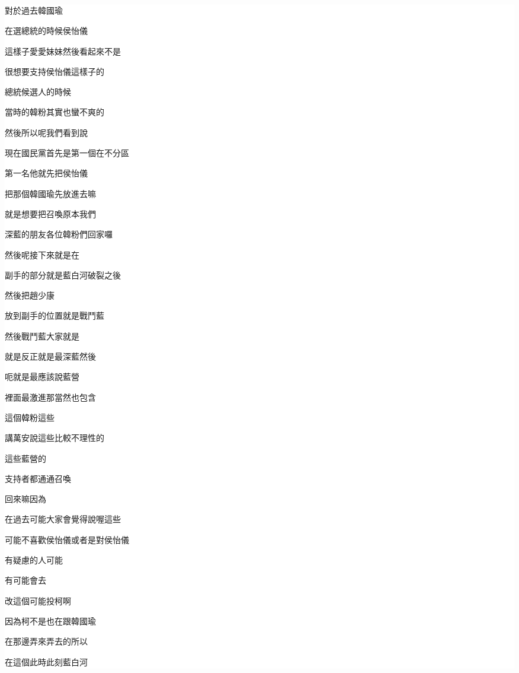 對於過去韓國瑜

在選總統的時候侯怡儀

這樣子愛愛妹妹然後看起來不是

很想要支持侯怡儀這樣子的

總統候選人的時候

當時的韓粉其實也蠻不爽的

然後所以呢我們看到說

現在國民黨首先是第一個在不分區

第一名他就先把侯怡儀

把那個韓國瑜先放進去嘛

就是想要把召喚原本我們

深藍的朋友各位韓粉們回家囉

然後呢接下來就是在

副手的部分就是藍白河破裂之後

然後把趙少康

放到副手的位置就是戰鬥藍

然後戰鬥藍大家就是

就是反正就是最深藍然後

呃就是最應該說藍營

裡面最激進那當然也包含

這個韓粉這些

講萬安說這些比較不理性的

這些藍營的

支持者都通通召喚

回來嘛因為

在過去可能大家會覺得說喔這些

可能不喜歡侯怡儀或者是對侯怡儀

有疑慮的人可能

有可能會去

改這個可能投柯啊

因為柯不是也在跟韓國瑜

在那邊弄來弄去的所以

在這個此時此刻藍白河
